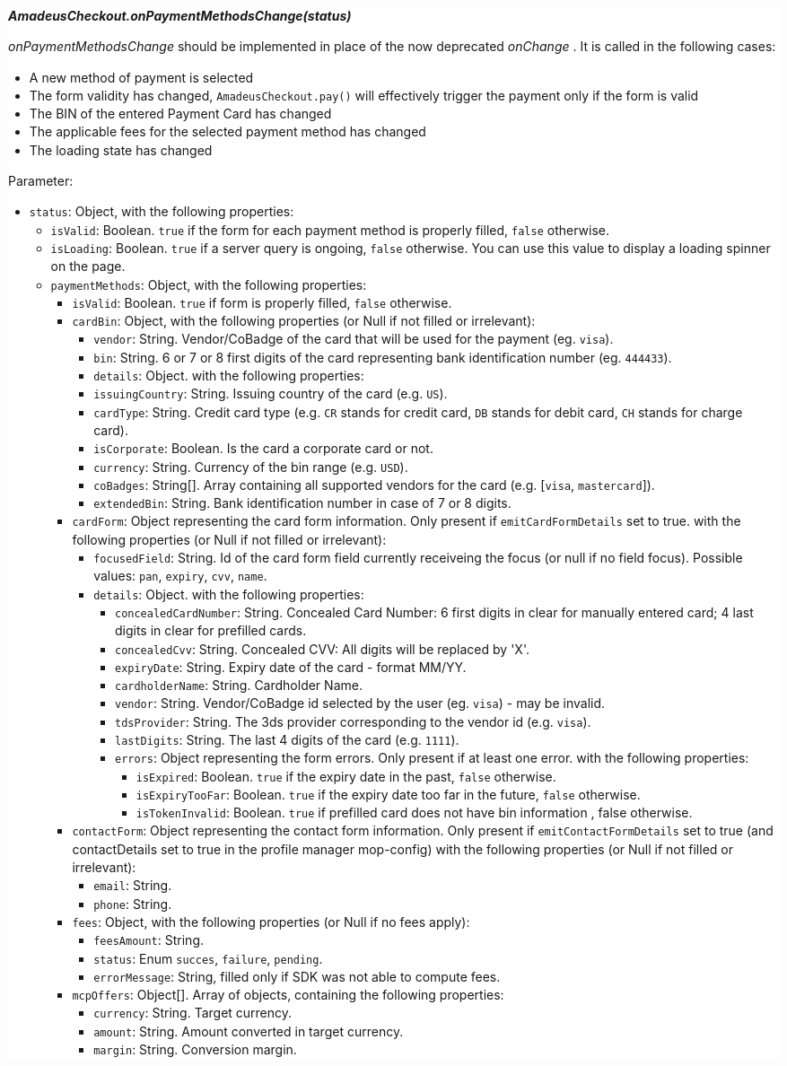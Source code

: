 __*AmadeusCheckout.onPaymentMethodsChange(status)*__

*onPaymentMethodsChange* should be implemented in place of the now deprecated *onChange* . It is called in the following cases:
- A new method of payment is selected
- The form validity has changed, `AmadeusCheckout.pay()` will effectively trigger the payment only if the form is valid
- The BIN of the entered Payment Card has changed
- The applicable fees for the selected payment method has changed
- The loading state has changed

Parameter:
- `status`: Object, with the following properties:
  -  `isValid`: Boolean. `true` if the form for each payment method is properly filled, `false` otherwise.
  -  `isLoading`: Boolean. `true` if a server query is ongoing, `false` otherwise. You can use this value to display a loading spinner on the page.
  -  `paymentMethods`: Object, with the following properties:
        -  `isValid`: Boolean. `true` if form is properly filled, `false` otherwise.
        -  `cardBin`: Object, with the following properties (or Null if not filled or irrelevant):
            - `vendor`: String. Vendor/CoBadge of the card that will be used for the payment (eg. `visa`).
            - `bin`: String. 6 or 7 or 8 first digits of the card representing bank identification number (eg. `444433`).
            - `details`: Object. with the following properties:
            - `issuingCountry`: String. Issuing country of the card (e.g. `US`).
            - `cardType`: String. Credit card type (e.g. `CR` stands for credit card, `DB` stands for debit card, `CH` stands for charge card).
            - `isCorporate`: Boolean. Is the card a corporate card or not.
            - `currency`: String. Currency of the bin range (e.g. `USD`).
            - `coBadges`: String[]. Array containing all supported vendors for the card (e.g. [`visa`, `mastercard`]).
            - `extendedBin`: String. Bank identification number in case of 7 or 8 digits.
        -  `cardForm`: Object representing the card form information. Only present if `emitCardFormDetails` set to true. with the following properties (or Null if not filled or irrelevant):
            - `focusedField`: String. Id of the card form field currently receiveing the focus (or null if no field focus). Possible values: `pan`, `expiry`, `cvv`, `name`.
            - `details`: Object. with the following properties:
                - `concealedCardNumber`: String. Concealed Card Number: 6 first digits in clear for manually entered card; 4 last digits in clear for prefilled cards.
                - `concealedCvv`: String. Concealed CVV: All digits will be replaced by 'X'.
                - `expiryDate`: String. Expiry date of the card - format MM/YY.
                - `cardholderName`: String. Cardholder Name.
                - `vendor`: String. Vendor/CoBadge id selected by the user (eg. `visa`) - may be invalid.
                - `tdsProvider`: String. The 3ds provider corresponding to the vendor id (e.g. `visa`).
                - `lastDigits`: String. The last 4 digits of the card (e.g. `1111`).
                - `errors`: Object representing the form errors. Only present if at least one error. with the following properties:
                    - `isExpired`: Boolean. `true` if the expiry date in the past, `false` otherwise.
                    - `isExpiryTooFar`: Boolean. `true` if the expiry date too far in the future, `false` otherwise.
                    - `isTokenInvalid`: Boolean. `true` if prefilled card does not have bin information , false otherwise.
        -  `contactForm`: Object representing the contact form information. Only present if `emitContactFormDetails` set to true (and contactDetails set to true in the profile manager mop-config) with the following properties (or Null if not filled or irrelevant):
            -  `email`: String.
            -  `phone`: String.
        -  `fees`: Object, with the following properties (or Null if no fees apply):
            -  `feesAmount`: String.
            -  `status`: Enum `succes`, `failure`, `pending`.
            -  `errorMessage`: String, filled only if SDK was not able to compute fees.
        - `mcpOffers`: Object[]. Array of objects, containing the following properties:
            -  `currency`: String. Target currency.
            -  `amount`: String. Amount converted in target currency.
            -  `margin`: String. Conversion margin.